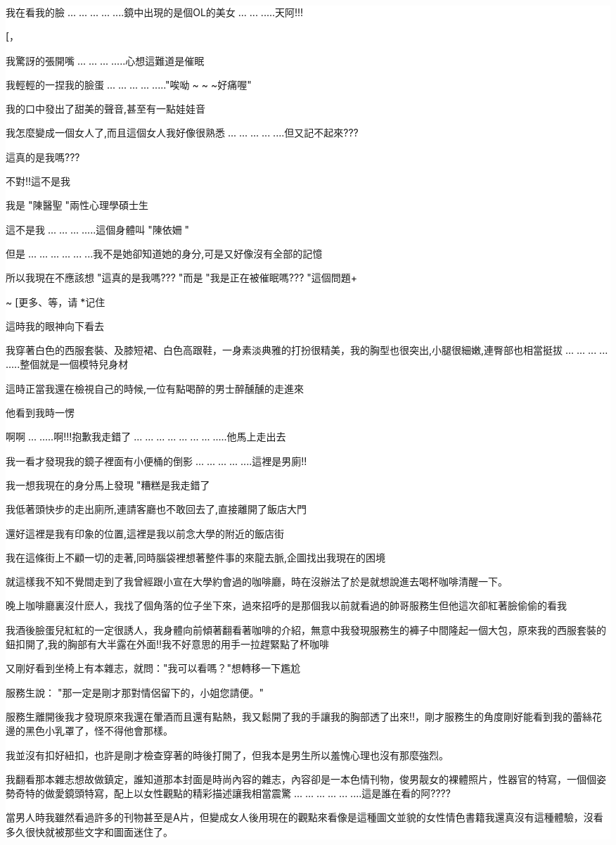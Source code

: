 我在看我的臉 ... ... ... ... ....鏡中出現的是個OL的美女 ... ... .....天阿!!!

 [，

我驚訝的張開嘴 ... ... ... .....心想這難道是催眠

我輕輕的一捏我的臉蛋 ... ... ... ... ....."唉呦 ~ ~ ~好痛喔"

我的口中發出了甜美的聲音,甚至有一點娃娃音

我怎麼變成一個女人了,而且這個女人我好像很熟悉 ... ... ... ... ....但又記不起來???

這真的是我嗎???

不對!!這不是我

我是 "陳醫聖 "兩性心理學碩士生

這不是我 ... ... ... .....這個身體叫 "陳依姍 "

但是 ... ... ... ... ... ...我不是她卻知道她的身分,可是又好像沒有全部的記憶

所以我現在不應該想 "這真的是我嗎??? "而是 "我是正在被催眠嗎??? "這個問題+

 ~ [更多、等，请 *记住

這時我的眼神向下看去

我穿著白色的西服套裝、及膝短裙、白色高跟鞋，一身素淡典雅的打扮很精美，我的胸型也很突出,小腿很細嫩,連臀部也相當挺拔 ... ... ... ... .....整個就是一個模特兒身材

這時正當我還在檢視自己的時候,一位有點喝醉的男士醉醺醺的走進來

他看到我時一愣

啊啊 ... .....啊!!!抱歉我走錯了 ... ... ... ... ... ... ... .....他馬上走出去

我一看才發現我的鏡子裡面有小便桶的倒影 ... ... ... ... ....這裡是男廁!!

我一想我現在的身分馬上發現 "糟糕是我走錯了

我低著頭快步的走出廁所,連請客廳也不敢回去了,直接離開了飯店大門

還好這裡是我有印象的位置,這裡是我以前念大學的附近的飯店街

我在這條街上不顧一切的走著,同時腦袋裡想著整件事的來龍去脈,企圖找出我現在的困境

就這樣我不知不覺間走到了我曾經跟小宣在大學約會過的咖啡廳，時在沒辦法了於是就想說進去喝杯咖啡清醒一下。

晚上咖啡廳裏沒什麽人，我找了個角落的位子坐下來，過來招呼的是那個我以前就看過的帥哥服務生但他這次卻紅著臉偷偷的看我

我酒後臉蛋兒紅紅的一定很誘人，我身體向前傾著翻看著咖啡的介紹，無意中我發現服務生的褲子中間隆起一個大包，原來我的西服套裝的鈕扣開了,我的胸部有大半露在外面!!我不好意思的用手一拉趕緊點了杯咖啡

又剛好看到坐椅上有本雜志，就問："我可以看嗎？"想轉移一下尷尬

服務生說： "那一定是剛才那對情侶留下的，小姐您請便。"

服務生離開後我才發現原來我還在暈酒而且還有點熱，我又鬆開了我的手讓我的胸部透了出來!!，剛才服務生的角度剛好能看到我的蕾絲花邊的黑色小乳罩了，怪不得他會那樣。

我並沒有扣好紐扣，也許是剛才檢查穿著的時後打開了，但我本是男生所以羞愧心理也沒有那麼強烈。

我翻看那本雜志想故做鎮定，誰知道那本封面是時尚內容的雜志，內容卻是一本色情刊物，俊男靓女的裸體照片，性器官的特寫，一個個姿勢奇特的做愛鏡頭特寫，配上以女性觀點的精彩描述讓我相當震驚 ... ... ... ... ... ....這是誰在看的阿????

當男人時我雖然看過許多的刊物甚至是A片，但變成女人後用現在的觀點來看像是這種圖文並貌的女性情色書籍我還真沒有這種體驗，沒看多久很快就被那些文字和圖面迷住了。
